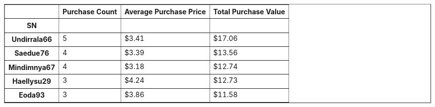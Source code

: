 


<div>
<style>
    .dataframe thead tr:only-child th {
        text-align: right;
    }

    .dataframe thead th {
        text-align: left;
    }

    .dataframe tbody tr th {
        vertical-align: top;
    }
</style>
<table border="1" class="dataframe">
  <thead>
    <tr style="text-align: right;">
      <th></th>
      <th>Purchase Count</th>
      <th>Average Purchase Price</th>
      <th>Total Purchase Value</th>
    </tr>
    <tr>
      <th>SN</th>
      <th></th>
      <th></th>
      <th></th>
    </tr>
  </thead>
  <tbody>
    <tr>
      <th>Undirrala66</th>
      <td>5</td>
      <td>$3.41</td>
      <td>$17.06</td>
    </tr>
    <tr>
      <th>Saedue76</th>
      <td>4</td>
      <td>$3.39</td>
      <td>$13.56</td>
    </tr>
    <tr>
      <th>Mindimnya67</th>
      <td>4</td>
      <td>$3.18</td>
      <td>$12.74</td>
    </tr>
    <tr>
      <th>Haellysu29</th>
      <td>3</td>
      <td>$4.24</td>
      <td>$12.73</td>
    </tr>
    <tr>
      <th>Eoda93</th>
      <td>3</td>
      <td>$3.86</td>
      <td>$11.58</td>
    </tr>
  </tbody>
</table>
</div>
